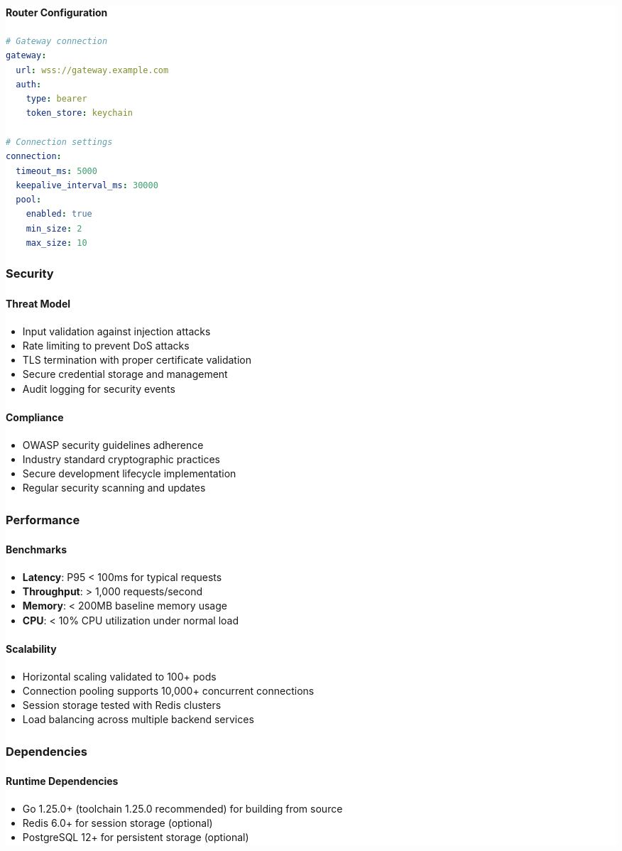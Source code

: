 #### **Router Configuration**
```yaml
# Gateway connection
gateway:
  url: wss://gateway.example.com
  auth:
    type: bearer
    token_store: keychain
    
# Connection settings
connection:
  timeout_ms: 5000
  keepalive_interval_ms: 30000
  pool:
    enabled: true
    min_size: 2
    max_size: 10
```

### Security

#### **Threat Model**
- Input validation against injection attacks
- Rate limiting to prevent DoS attacks
- TLS termination with proper certificate validation
- Secure credential storage and management
- Audit logging for security events

#### **Compliance**
- OWASP security guidelines adherence
- Industry standard cryptographic practices
- Secure development lifecycle implementation
- Regular security scanning and updates

### Performance

#### **Benchmarks**
- **Latency**: P95 < 100ms for typical requests
- **Throughput**: > 1,000 requests/second
- **Memory**: < 200MB baseline memory usage
- **CPU**: < 10% CPU utilization under normal load

#### **Scalability**
- Horizontal scaling validated to 100+ pods
- Connection pooling supports 10,000+ concurrent connections
- Session storage tested with Redis clusters
- Load balancing across multiple backend services

### Dependencies

#### **Runtime Dependencies**
- Go 1.25.0+ (toolchain 1.25.0 recommended) for building from source
- Redis 6.0+ for session storage (optional)
- PostgreSQL 12+ for persistent storage (optional)
